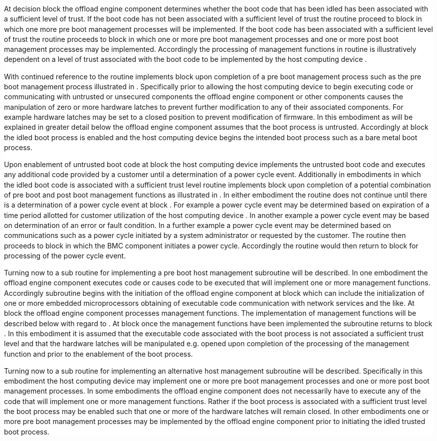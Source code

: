 At decision block the offload engine component determines whether the boot code that has been idled has been associated with a sufficient level of trust. If the boot code has not been associated with a sufficient level of trust the routine proceed to block in which one more pre boot management processes will be implemented. If the boot code has been associated with a sufficient level of trust the routine proceeds to block in which one or more pre boot management processes and one or more post boot management processes may be implemented. Accordingly the processing of management functions in routine is illustratively dependent on a level of trust associated with the boot code to be implemented by the host computing device .

With continued reference to the routine implements block upon completion of a pre boot management process such as the pre boot management process illustrated in . Specifically prior to allowing the host computing device to begin executing code or communicating with untrusted or unsecured components the offload engine component or other components causes the manipulation of zero or more hardware latches to prevent further modification to any of their associated components. For example hardware latches may be set to a closed position to prevent modification of firmware. In this embodiment as will be explained in greater detail below the offload engine component assumes that the boot process is untrusted. Accordingly at block the idled boot process is enabled and the host computing device begins the intended boot process such as a bare metal boot process.

Upon enablement of untrusted boot code at block the host computing device implements the untrusted boot code and executes any additional code provided by a customer until a determination of a power cycle event. Additionally in embodiments in which the idled boot code is associated with a sufficient trust level routine implements block upon completion of a potential combination of pre boot and post boot management functions as illustrated in . In either embodiment the routine does not continue until there is a determination of a power cycle event at block . For example a power cycle event may be determined based on expiration of a time period allotted for customer utilization of the host computing device . In another example a power cycle event may be based on determination of an error or fault condition. In a further example a power cycle event may be determined based on communications such as a power cycle initiated by a system administrator or requested by the customer. The routine then proceeds to block in which the BMC component initiates a power cycle. Accordingly the routine would then return to block for processing of the power cycle event.

Turning now to a sub routine for implementing a pre boot host management subroutine will be described. In one embodiment the offload engine component executes code or causes code to be executed that will implement one or more management functions. Accordingly subroutine begins with the initiation of the offload engine component at block which can include the initialization of one or more embedded microprocessors obtaining of executable code communication with network services and the like. At block the offload engine component processes management functions. The implementation of management functions will be described below with regard to . At block once the management functions have been implemented the subroutine returns to block . In this embodiment it is assumed that the executable code associated with the boot process is not associated a sufficient trust level and that the hardware latches will be manipulated e.g. opened upon completion of the processing of the management function and prior to the enablement of the boot process.

Turning now to a sub routine for implementing an alternative host management subroutine will be described. Specifically in this embodiment the host computing device may implement one or more pre boot management processes and one or more post boot management processes. In some embodiments the offload engine component does not necessarily have to execute any of the code that will implement one or more management functions. Rather if the boot process is associated with a sufficient trust level the boot process may be enabled such that one or more of the hardware latches will remain closed. In other embodiments one or more pre boot management processes may be implemented by the offload engine component prior to initiating the idled trusted boot process.
